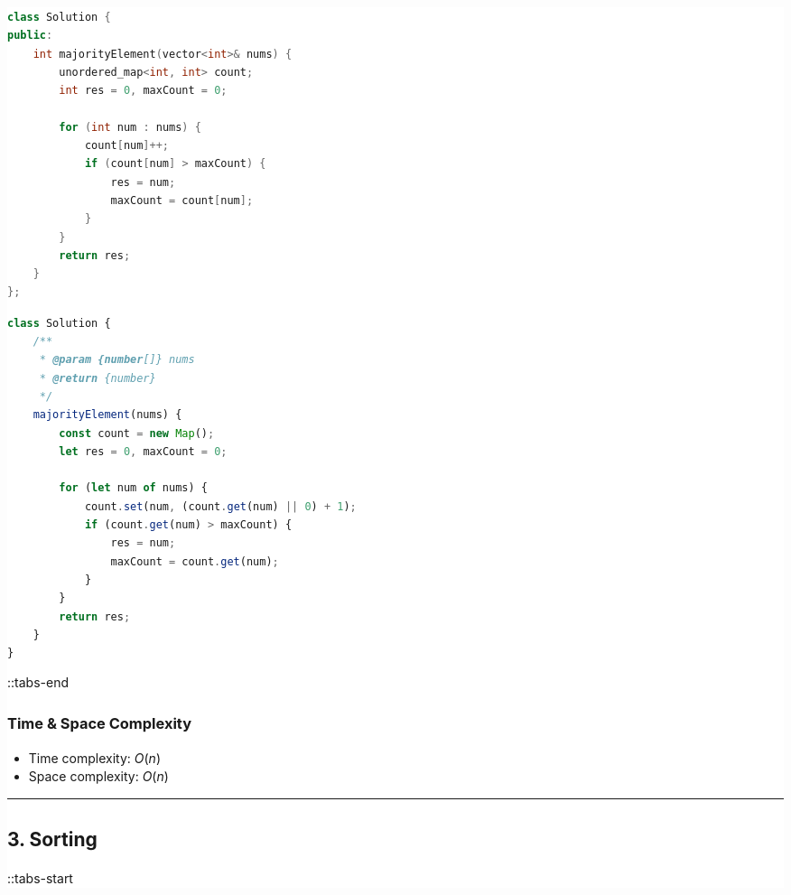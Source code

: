 ```cpp
class Solution {
public:
    int majorityElement(vector<int>& nums) {
        unordered_map<int, int> count;
        int res = 0, maxCount = 0;

        for (int num : nums) {
            count[num]++;
            if (count[num] > maxCount) {
                res = num;
                maxCount = count[num];
            }
        }
        return res;
    }
};
```

```javascript
class Solution {
    /**
     * @param {number[]} nums
     * @return {number}
     */
    majorityElement(nums) {
        const count = new Map();
        let res = 0, maxCount = 0;

        for (let num of nums) {
            count.set(num, (count.get(num) || 0) + 1);
            if (count.get(num) > maxCount) {
                res = num;
                maxCount = count.get(num);
            }
        }
        return res;
    }
}
```

::tabs-end

### Time & Space Complexity

* Time complexity: $O(n)$
* Space complexity: $O(n)$

---

## 3. Sorting

::tabs-start
